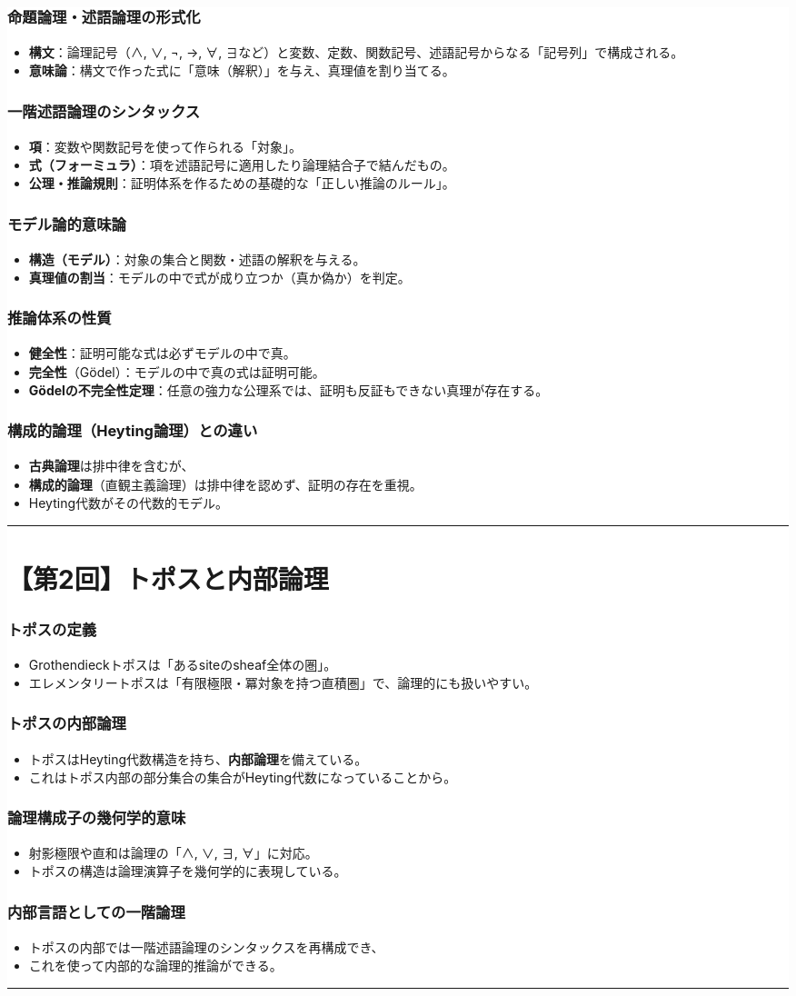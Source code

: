 ### 命題論理・述語論理の形式化

* **構文**：論理記号（∧, ∨, ¬, →, ∀, ∃など）と変数、定数、関数記号、述語記号からなる「記号列」で構成される。
* **意味論**：構文で作った式に「意味（解釈）」を与え、真理値を割り当てる。

### 一階述語論理のシンタックス

* **項**：変数や関数記号を使って作られる「対象」。
* **式（フォーミュラ）**：項を述語記号に適用したり論理結合子で結んだもの。
* **公理・推論規則**：証明体系を作るための基礎的な「正しい推論のルール」。

### モデル論的意味論

* **構造（モデル）**：対象の集合と関数・述語の解釈を与える。
* **真理値の割当**：モデルの中で式が成り立つか（真か偽か）を判定。

### 推論体系の性質

* **健全性**：証明可能な式は必ずモデルの中で真。
* **完全性**（Gödel）：モデルの中で真の式は証明可能。
* **Gödelの不完全性定理**：任意の強力な公理系では、証明も反証もできない真理が存在する。

### 構成的論理（Heyting論理）との違い

* **古典論理**は排中律を含むが、
* **構成的論理**（直観主義論理）は排中律を認めず、証明の存在を重視。
* Heyting代数がその代数的モデル。

---

# 【第2回】トポスと内部論理

### トポスの定義

* Grothendieckトポスは「あるsiteのsheaf全体の圏」。
* エレメンタリートポスは「有限極限・冪対象を持つ直積圏」で、論理的にも扱いやすい。

### トポスの内部論理

* トポスはHeyting代数構造を持ち、**内部論理**を備えている。
* これはトポス内部の部分集合の集合がHeyting代数になっていることから。

### 論理構成子の幾何学的意味

* 射影極限や直和は論理の「∧, ∨, ∃, ∀」に対応。
* トポスの構造は論理演算子を幾何学的に表現している。

### 内部言語としての一階論理

* トポスの内部では一階述語論理のシンタックスを再構成でき、
* これを使って内部的な論理的推論ができる。

---